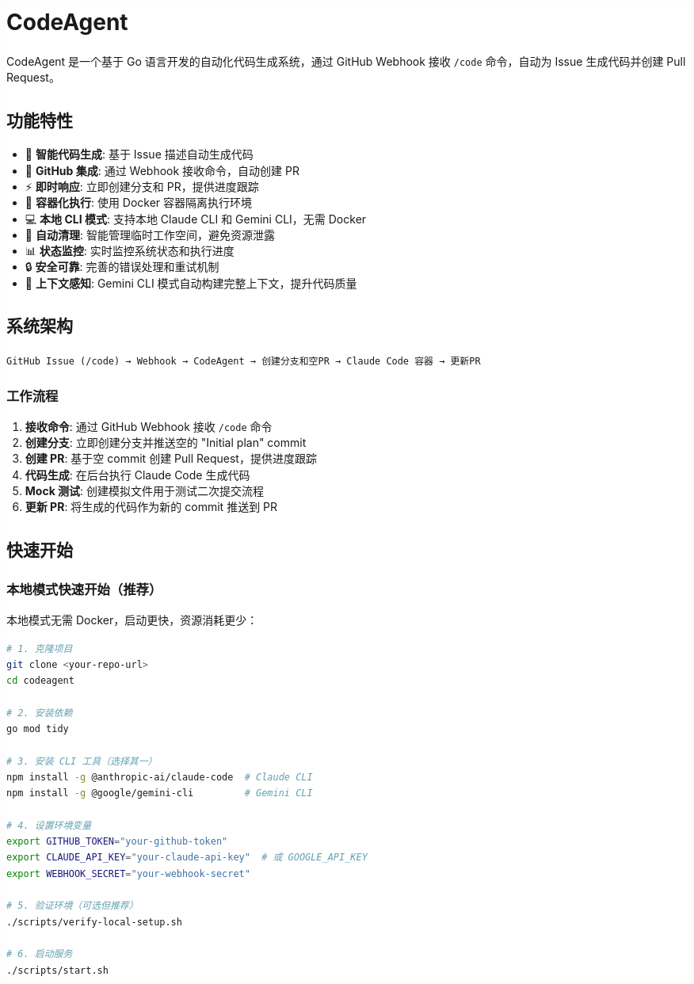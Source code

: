 # CodeAgent

CodeAgent 是一个基于 Go 语言开发的自动化代码生成系统，通过 GitHub Webhook 接收 `/code` 命令，自动为 Issue 生成代码并创建 Pull Request。

## 功能特性

- 🤖 **智能代码生成**: 基于 Issue 描述自动生成代码
- 🔄 **GitHub 集成**: 通过 Webhook 接收命令，自动创建 PR
- ⚡ **即时响应**: 立即创建分支和 PR，提供进度跟踪
- 🐳 **容器化执行**: 使用 Docker 容器隔离执行环境
- 💻 **本地 CLI 模式**: 支持本地 Claude CLI 和 Gemini CLI，无需 Docker
- 🧹 **自动清理**: 智能管理临时工作空间，避免资源泄露
- 📊 **状态监控**: 实时监控系统状态和执行进度
- 🔒 **安全可靠**: 完善的错误处理和重试机制
- 🧠 **上下文感知**: Gemini CLI 模式自动构建完整上下文，提升代码质量

## 系统架构

```
GitHub Issue (/code) → Webhook → CodeAgent → 创建分支和空PR → Claude Code 容器 → 更新PR
```

### 工作流程

1. **接收命令**: 通过 GitHub Webhook 接收 `/code` 命令
2. **创建分支**: 立即创建分支并推送空的 "Initial plan" commit
3. **创建 PR**: 基于空 commit 创建 Pull Request，提供进度跟踪
4. **代码生成**: 在后台执行 Claude Code 生成代码
5. **Mock 测试**: 创建模拟文件用于测试二次提交流程
6. **更新 PR**: 将生成的代码作为新的 commit 推送到 PR

## 快速开始

### 本地模式快速开始（推荐）

本地模式无需 Docker，启动更快，资源消耗更少：

```bash
# 1. 克隆项目
git clone <your-repo-url>
cd codeagent

# 2. 安装依赖
go mod tidy

# 3. 安装 CLI 工具（选择其一）
npm install -g @anthropic-ai/claude-code  # Claude CLI
npm install -g @google/gemini-cli         # Gemini CLI

# 4. 设置环境变量
export GITHUB_TOKEN="your-github-token"
export CLAUDE_API_KEY="your-claude-api-key"  # 或 GOOGLE_API_KEY
export WEBHOOK_SECRET="your-webhook-secret"

# 5. 验证环境（可选但推荐）
./scripts/verify-local-setup.sh

# 6. 启动服务
./scripts/start.sh
```
